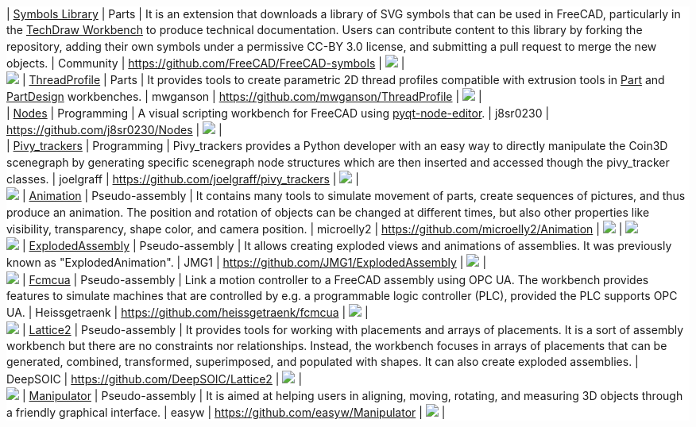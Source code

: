 | [Symbols Library](/Symbols_Library_Workbench "Symbols Library Workbench") | Parts  | It is an extension that downloads a library of SVG symbols that can be used in FreeCAD, particularly in the [TechDraw Workbench](/TechDraw_Workbench "TechDraw Workbench") to produce technical documentation. Users can contribute content to this library by forking the repository, adding their own symbols under a permissive CC-BY 3.0 license, and submitting a pull request to merge the new objects.  | Community  | <https://github.com/FreeCAD/FreeCAD-symbols> | [![](/images/2/2a/AddonManager.svg)](/index.php?title=File:AddonManager.svg&filetimestamp=20250123011258&) |   
[![](/images/9/94/ThreadProfileSVGLogo.svg)](/index.php?title=File:ThreadProfileSVGLogo.svg&filetimestamp=20190728015153&) | [ThreadProfile](/ThreadProfile_Workbench "ThreadProfile Workbench") | Parts  | It provides tools to create parametric 2D thread profiles compatible with extrusion tools in [Part](/Part_Workbench "Part Workbench") and [PartDesign](/PartDesign_Workbench "PartDesign Workbench") workbenches.  | mwganson  | <https://github.com/mwganson/ThreadProfile> | [![](/images/2/2a/AddonManager.svg)](/index.php?title=File:AddonManager.svg&filetimestamp=20250123011258&) |   
| [Nodes](https://github.com/j8sr0230/Nodes) | Programming  | A visual scripting workbench for FreeCAD using [pyqt-node-editor](https://gitlab.com/pavel.krupala/pyqt-node-editor).  | j8sr0230  | <https://github.com/j8sr0230/Nodes> | [![](/images/2/2a/AddonManager.svg)](/index.php?title=File:AddonManager.svg&filetimestamp=20250123011258&) |   
| [Pivy_trackers](https://github.com/joelgraff/pivy_trackers/wiki) | Programming  | Pivy_trackers provides a Python developer with an easy way to directly manipulate the Coin3D scenegraph by generating specific scenegraph node structures which are then inserted and accessed though the pivy_tracker classes.  | joelgraff  | <https://github.com/joelgraff/pivy_trackers> | [![](/images/2/2a/AddonManager.svg)](/index.php?title=File:AddonManager.svg&filetimestamp=20250123011258&) |   
[![](/images/thumb/5/54/Animation_Animation.png/32px-Animation_Animation.png)](/index.php?title=File:Animation_Animation.png&filetimestamp=20160526211018&) | [Animation](/Animation_Workbench "Animation Workbench") | Pseudo-assembly  | It contains many tools to simulate movement of parts, create sequences of pictures, and thus produce an animation. The position and rotation of objects can be changed at different times, but also other properties like visibility, transparency, shape color, and camera position.  | microelly2  | <https://github.com/microelly2/Animation> | [![](/images/2/2a/AddonManager.svg)](/index.php?title=File:AddonManager.svg&filetimestamp=20250123011258&) | [![](/images/f/f6/Edit_Cancel.svg)](/index.php?title=File:Edit_Cancel.svg&filetimestamp=20240704192407&)  
[![](/images/f/f5/ExplodedAssembly_workbench_icon.svg)](/index.php?title=File:ExplodedAssembly_workbench_icon.svg&filetimestamp=20200209034223&) | [ExplodedAssembly](/ExplodedAssembly_Workbench "ExplodedAssembly Workbench") | Pseudo-assembly  | It allows creating exploded views and animations of assemblies. It was previously known as "ExplodedAnimation".  | JMG1  | <https://github.com/JMG1/ExplodedAssembly> | [![](/images/2/2a/AddonManager.svg)](/index.php?title=File:AddonManager.svg&filetimestamp=20250123011258&) |   
[![](/images/5/5d/Fcmcua_wb.svg)](/index.php?title=File:Fcmcua_wb.svg&filetimestamp=20230118132521&) | [Fcmcua](/Fcmcua_Workbench "Fcmcua Workbench") | Pseudo-assembly  | Link a motion controller to a FreeCAD assembly using OPC UA. The workbench provides features to simulate machines that are controlled by e.g. a programmable logic controller (PLC), provided the PLC supports OPC UA.  | Heissgetraenk  | <https://github.com/heissgetraenk/fcmcua> | [![](/images/2/2a/AddonManager.svg)](/index.php?title=File:AddonManager.svg&filetimestamp=20250123011258&) |   
[![](/images/e/e9/Lattice2_workbench_icon.svg)](/index.php?title=File:Lattice2_workbench_icon.svg&filetimestamp=20160611191139&) | [Lattice2](/Lattice2_Workbench "Lattice2 Workbench") | Pseudo-assembly  | It provides tools for working with placements and arrays of placements. It is a sort of assembly workbench but there are no constraints nor relationships. Instead, the workbench focuses in arrays of placements that can be generated, combined, transformed, superimposed, and populated with shapes. It can also create exploded assemblies.  | DeepSOIC  | <https://github.com/DeepSOIC/Lattice2> | [![](/images/2/2a/AddonManager.svg)](/index.php?title=File:AddonManager.svg&filetimestamp=20250123011258&) |   
[![](/images/2/21/Manipulator_workbench_icon.svg)](/index.php?title=File:Manipulator_workbench_icon.svg&filetimestamp=20181001182959&) | [Manipulator](/Manipulator_Workbench "Manipulator Workbench") | Pseudo-assembly  | It is aimed at helping users in aligning, moving, rotating, and measuring 3D objects through a friendly graphical interface.  | easyw  | <https://github.com/easyw/Manipulator> | [![](/images/2/2a/AddonManager.svg)](/index.php?title=File:AddonManager.svg&filetimestamp=20250123011258&) |   